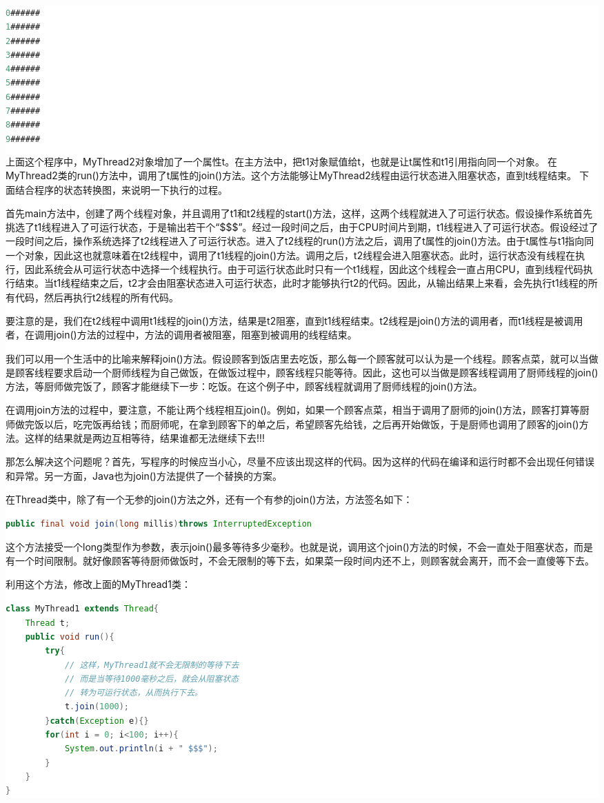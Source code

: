 ```java
0######
1######
2######
3######
4######
5######
6######
7######
8######
9######
```

上面这个程序中，MyThread2对象增加了一个属性t。在主方法中，把t1对象赋值给t，也就是让t属性和t1引用指向同一个对象。
在MyThread2类的run()方法中，调用了t属性的join()方法。这个方法能够让MyThread2线程由运行状态进入阻塞状态，直到t线程结束。
下面结合程序的状态转换图，来说明一下执行的过程。

首先main方法中，创建了两个线程对象，并且调用了t1和t2线程的start()方法，这样，这两个线程就进入了可运行状态。假设操作系统首先挑选了t1线程进入了可运行状态，于是输出若干个“$$$”。经过一段时间之后，由于CPU时间片到期，t1线程进入了可运行状态。假设经过了一段时间之后，操作系统选择了t2线程进入了可运行状态。进入了t2线程的run()方法之后，调用了t属性的join()方法。由于t属性与t1指向同一个对象，因此这也就意味着在t2线程中，调用了t1线程的join()方法。调用之后，t2线程会进入阻塞状态。此时，运行状态没有线程在执行，因此系统会从可运行状态中选择一个线程执行。由于可运行状态此时只有一个t1线程，因此这个线程会一直占用CPU，直到线程代码执行结束。当t1线程结束之后，t2才会由阻塞状态进入可运行状态，此时才能够执行t2的代码。因此，从输出结果上来看，会先执行t1线程的所有代码，然后再执行t2线程的所有代码。

要注意的是，我们在t2线程中调用t1线程的join()方法，结果是t2阻塞，直到t1线程结束。t2线程是join()方法的调用者，而t1线程是被调用者，在调用join()方法的过程中，方法的调用者被阻塞，阻塞到被调用的线程结束。

我们可以用一个生活中的比喻来解释join()方法。假设顾客到饭店里去吃饭，那么每一个顾客就可以认为是一个线程。顾客点菜，就可以当做是顾客线程要求启动一个厨师线程为自己做饭，在做饭过程中，顾客线程只能等待。因此，这也可以当做是顾客线程调用了厨师线程的join()方法，等厨师做完饭了，顾客才能继续下一步：吃饭。在这个例子中，顾客线程就调用了厨师线程的join()方法。

在调用join方法的过程中，要注意，不能让两个线程相互join()。例如，如果一个顾客点菜，相当于调用了厨师的join()方法，顾客打算等厨师做完饭以后，吃完饭再给钱；而厨师呢，在拿到顾客下的单之后，希望顾客先给钱，之后再开始做饭，于是厨师也调用了顾客的join()方法。这样的结果就是两边互相等待，结果谁都无法继续下去!!!

那怎么解决这个问题呢？首先，写程序的时候应当小心，尽量不应该出现这样的代码。因为这样的代码在编译和运行时都不会出现任何错误和异常。另一方面，Java也为join()方法提供了一个替换的方案。

在Thread类中，除了有一个无参的join()方法之外，还有一个有参的join()方法，方法签名如下：

``` java
public final void join(long millis)throws InterruptedException
```

这个方法接受一个long类型作为参数，表示join()最多等待多少毫秒。也就是说，调用这个join()方法的时候，不会一直处于阻塞状态，而是有一个时间限制。就好像顾客等待厨师做饭时，不会无限制的等下去，如果菜一段时间内还不上，则顾客就会离开，而不会一直傻等下去。

利用这个方法，修改上面的MyThread1类：

```java
class MyThread1 extends Thread{
	Thread t;
	public void run(){
		try{
        	// 这样，MyThread1就不会无限制的等待下去
            // 而是当等待1000毫秒之后，就会从阻塞状态
            // 转为可运行状态，从而执行下去。
			t.join(1000);
		}catch(Exception e){}
		for(int i = 0; i<100; i++){
			System.out.println(i + " $$$");
		}
	}
}
```
